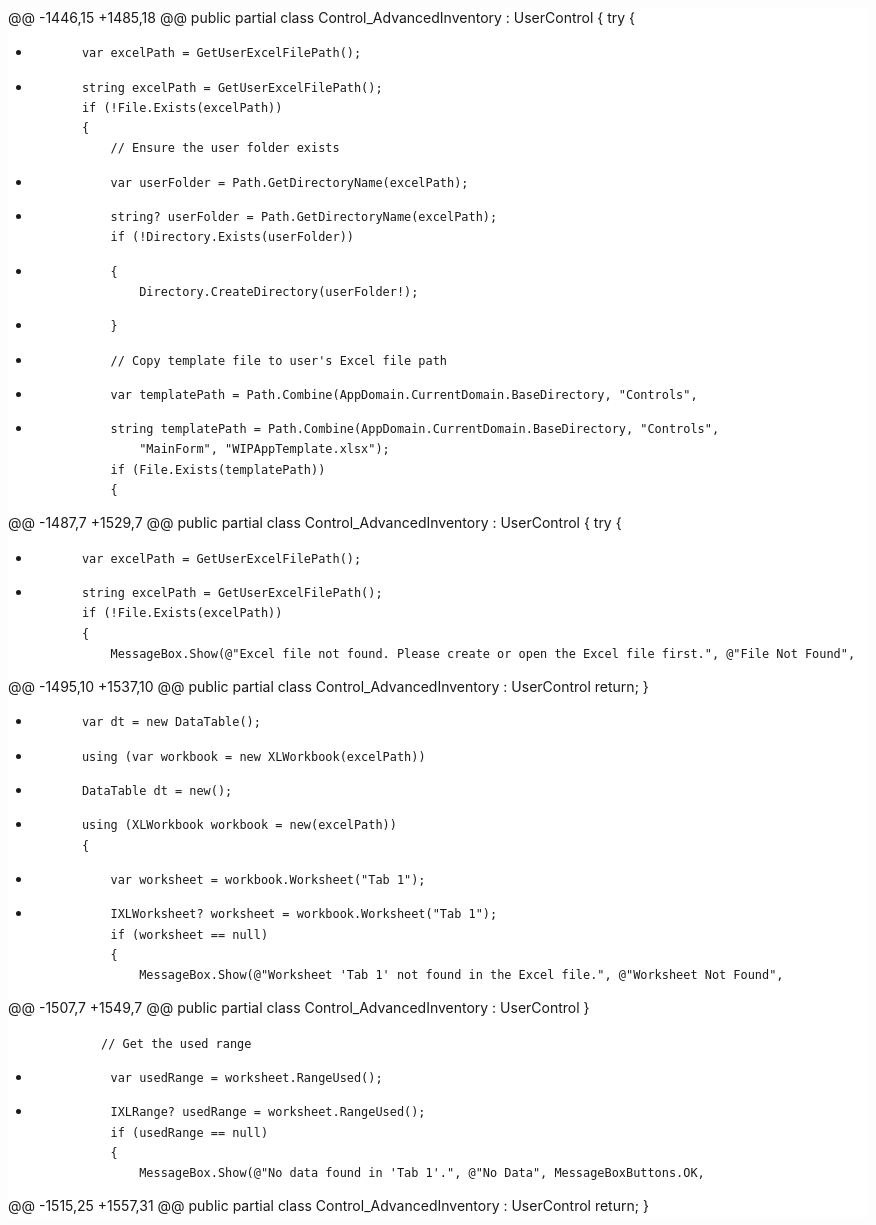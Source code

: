 @@ -1446,15 +1485,18 @@ public partial class Control_AdvancedInventory : UserControl
     {
         try
         {
-            var excelPath = GetUserExcelFilePath();
+            string excelPath = GetUserExcelFilePath();
             if (!File.Exists(excelPath))
             {
                 // Ensure the user folder exists
-                var userFolder = Path.GetDirectoryName(excelPath);
+                string? userFolder = Path.GetDirectoryName(excelPath);
                 if (!Directory.Exists(userFolder))
+                {
                     Directory.CreateDirectory(userFolder!);
+                }
+
                 // Copy template file to user's Excel file path
-                var templatePath = Path.Combine(AppDomain.CurrentDomain.BaseDirectory, "Controls",
+                string templatePath = Path.Combine(AppDomain.CurrentDomain.BaseDirectory, "Controls",
                     "MainForm", "WIPAppTemplate.xlsx");
                 if (File.Exists(templatePath))
                 {
@@ -1487,7 +1529,7 @@ public partial class Control_AdvancedInventory : UserControl
     {
         try
         {
-            var excelPath = GetUserExcelFilePath();
+            string excelPath = GetUserExcelFilePath();
             if (!File.Exists(excelPath))
             {
                 MessageBox.Show(@"Excel file not found. Please create or open the Excel file first.", @"File Not Found",
@@ -1495,10 +1537,10 @@ public partial class Control_AdvancedInventory : UserControl
                 return;
             }
 
-            var dt = new DataTable();
-            using (var workbook = new XLWorkbook(excelPath))
+            DataTable dt = new();
+            using (XLWorkbook workbook = new(excelPath))
             {
-                var worksheet = workbook.Worksheet("Tab 1");
+                IXLWorksheet? worksheet = workbook.Worksheet("Tab 1");
                 if (worksheet == null)
                 {
                     MessageBox.Show(@"Worksheet 'Tab 1' not found in the Excel file.", @"Worksheet Not Found",
@@ -1507,7 +1549,7 @@ public partial class Control_AdvancedInventory : UserControl
                 }
 
                 // Get the used range
-                var usedRange = worksheet.RangeUsed();
+                IXLRange? usedRange = worksheet.RangeUsed();
                 if (usedRange == null)
                 {
                     MessageBox.Show(@"No data found in 'Tab 1'.", @"No Data", MessageBoxButtons.OK,
@@ -1515,25 +1557,31 @@ public partial class Control_AdvancedInventory : UserControl
                     return;
                 }
 